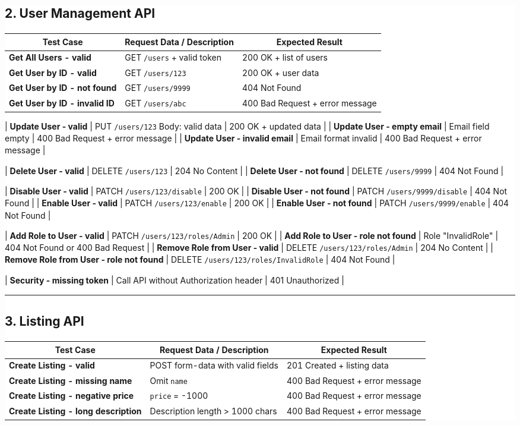 
## 2. User Management API

| Test Case                         | Request Data / Description                                          | Expected Result                            |
|----------------------------------|-------------------------------------------------------------------|--------------------------------------------|
| **Get All Users - valid**         | GET `/users` + valid token                                        | 200 OK + list of users                      |
| **Get User by ID - valid**        | GET `/users/123`                                                  | 200 OK + user data                          |
| **Get User by ID - not found**    | GET `/users/9999`                                                 | 404 Not Found                              |
| **Get User by ID - invalid ID**   | GET `/users/abc`                                                  | 400 Bad Request + error message             |

| **Update User - valid**           | PUT `/users/123` Body: valid data                                | 200 OK + updated data                       |
| **Update User - empty email**     | Email field empty                                                | 400 Bad Request + error message             |
| **Update User - invalid email**   | Email format invalid                                             | 400 Bad Request + error message             |

| **Delete User - valid**           | DELETE `/users/123`                                              | 204 No Content                             |
| **Delete User - not found**       | DELETE `/users/9999`                                             | 404 Not Found                              |

| **Disable User - valid**          | PATCH `/users/123/disable`                                      | 200 OK                                    |
| **Disable User - not found**      | PATCH `/users/9999/disable`                                     | 404 Not Found                              |
| **Enable User - valid**           | PATCH `/users/123/enable`                                       | 200 OK                                    |
| **Enable User - not found**       | PATCH `/users/9999/enable`                                      | 404 Not Found                              |

| **Add Role to User - valid**      | PATCH `/users/123/roles/Admin`                                  | 200 OK                                    |
| **Add Role to User - role not found** | Role "InvalidRole"                                           | 404 Not Found or 400 Bad Request           |
| **Remove Role from User - valid** | DELETE `/users/123/roles/Admin`                                 | 204 No Content                            |
| **Remove Role from User - role not found** | DELETE `/users/123/roles/InvalidRole`                      | 404 Not Found                            |

| **Security - missing token**      | Call API without Authorization header                          | 401 Unauthorized                          |

---

## 3. Listing API

| Test Case                        | Request Data / Description                                        | Expected Result                          |
|---------------------------------|------------------------------------------------------------------|-----------------------------------------|
| **Create Listing - valid**       | POST form-data with valid fields                                | 201 Created + listing data               |
| **Create Listing - missing name**| Omit `name`                                                    | 400 Bad Request + error message          |
| **Create Listing - negative price**| `price` = -1000                                              | 400 Bad Request + error message          |
| **Create Listing - long description**| Description length > 1000 chars                              | 400 Bad Request + error message          |

